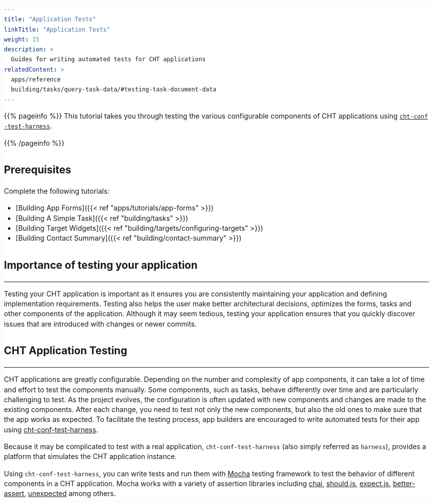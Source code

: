 ```yaml
---
title: "Application Tests"
linkTitle: "Application Tests"
weight: 15
description: >
  Guides for writing automated tests for CHT applications
relatedContent: >
  apps/reference
  building/tasks/query-task-data/#testing-task-document-data
---
```


{{% pageinfo %}}
This tutorial takes you through testing the various configurable components of CHT applications using [`cht-conf-test-harness`](http://docs.communityhealthtoolkit.org/cht-conf-test-harness/).

{{% /pageinfo %}}

## Prerequisites

Complete the following tutorials:
  - [Building App Forms]({{< ref "apps/tutorials/app-forms" >}})
  - [Building A Simple Task]({{< ref "building/tasks" >}})
  - [Building Target Widgets]({{< ref "building/targets/configuring-targets" >}})
  - [Building Contact Summary]({{< ref "building/contact-summary" >}})

## Importance of testing your application
---
Testing your CHT application is important as it ensures you are consistently maintaining your application and defining implementation requirements. Testing also helps the user make better architectural decisions, optimizes the forms, tasks and other components of the application. Although it may seem tedious, testing your application ensures that you quickly discover issues that are introduced with changes or newer commits.
## CHT Application Testing
---

CHT applications are greatly configurable. Depending on the number and complexity of app components, it can take a lot of time and effort to test the components manually. Some components, such as tasks, behave differently over time and are particularly challenging to test. As the project evolves, the configuration is often updated with new components and changes are made to the existing components. After each change, you need to test not only the new components, but also the old ones to make sure that the app works as expected. To facilitate the testing process, app builders are encouraged to write automated tests for their app using [cht-conf-test-harness](http://docs.communityhealthtoolkit.org/cht-conf-test-harness/).

Because it may be complicated to test with a real application, `cht-conf-test-harness` (also simply referred as `harness`), provides a platform that simulates the CHT application instance.

Using `cht-conf-test-harness`, you can write tests and run them with [Mocha](https://mochajs.org/) testing framework to test the behavior of different components in a CHT application. Mocha works with a variety of assertion libraries including [chai](https://www.chaijs.com/), [should.js](https://github.com/shouldjs/should.js), [expect.js](https://github.com/LearnBoost/expect.js), [better-assert](https://github.com/visionmedia/better-assert), [unexpected](https://unexpected.js.org/) among others.
